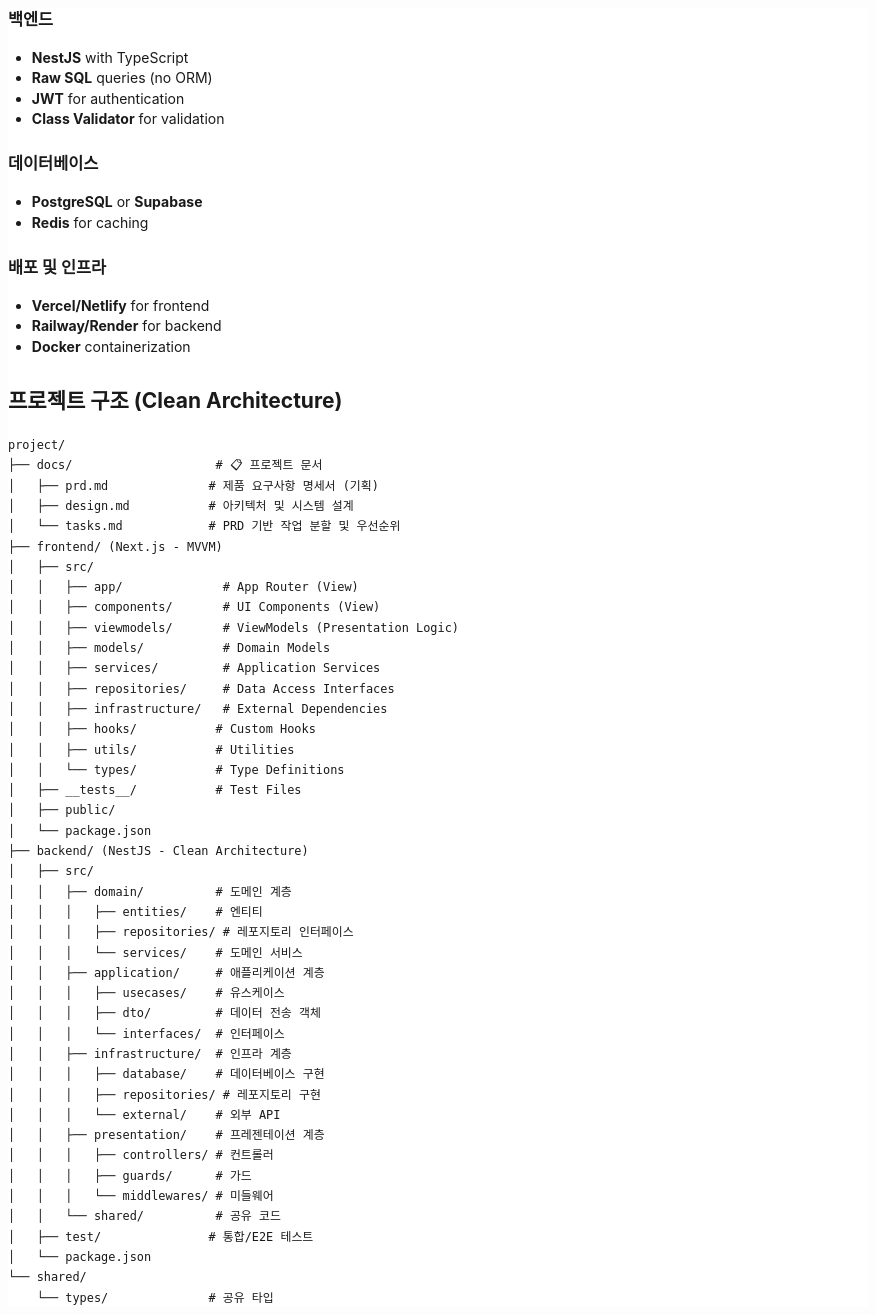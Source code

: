 ### 백엔드
- **NestJS** with TypeScript
- **Raw SQL** queries (no ORM)
- **JWT** for authentication
- **Class Validator** for validation

### 데이터베이스
- **PostgreSQL** or **Supabase**
- **Redis** for caching

### 배포 및 인프라
- **Vercel/Netlify** for frontend
- **Railway/Render** for backend
- **Docker** containerization

## 프로젝트 구조 (Clean Architecture)

```
project/
├── docs/                    # 📋 프로젝트 문서
│   ├── prd.md              # 제품 요구사항 명세서 (기획)
│   ├── design.md           # 아키텍처 및 시스템 설계
│   └── tasks.md            # PRD 기반 작업 분할 및 우선순위
├── frontend/ (Next.js - MVVM)
│   ├── src/
│   │   ├── app/              # App Router (View)
│   │   ├── components/       # UI Components (View)
│   │   ├── viewmodels/       # ViewModels (Presentation Logic)
│   │   ├── models/           # Domain Models
│   │   ├── services/         # Application Services
│   │   ├── repositories/     # Data Access Interfaces
│   │   ├── infrastructure/   # External Dependencies
│   │   ├── hooks/           # Custom Hooks
│   │   ├── utils/           # Utilities
│   │   └── types/           # Type Definitions
│   ├── __tests__/           # Test Files
│   ├── public/
│   └── package.json
├── backend/ (NestJS - Clean Architecture)
│   ├── src/
│   │   ├── domain/          # 도메인 계층
│   │   │   ├── entities/    # 엔티티
│   │   │   ├── repositories/ # 레포지토리 인터페이스
│   │   │   └── services/    # 도메인 서비스
│   │   ├── application/     # 애플리케이션 계층
│   │   │   ├── usecases/    # 유스케이스
│   │   │   ├── dto/         # 데이터 전송 객체
│   │   │   └── interfaces/  # 인터페이스
│   │   ├── infrastructure/  # 인프라 계층
│   │   │   ├── database/    # 데이터베이스 구현
│   │   │   ├── repositories/ # 레포지토리 구현
│   │   │   └── external/    # 외부 API
│   │   ├── presentation/    # 프레젠테이션 계층
│   │   │   ├── controllers/ # 컨트롤러
│   │   │   ├── guards/      # 가드
│   │   │   └── middlewares/ # 미들웨어
│   │   └── shared/          # 공유 코드
│   ├── test/               # 통합/E2E 테스트
│   └── package.json
└── shared/
    └── types/              # 공유 타입
```
